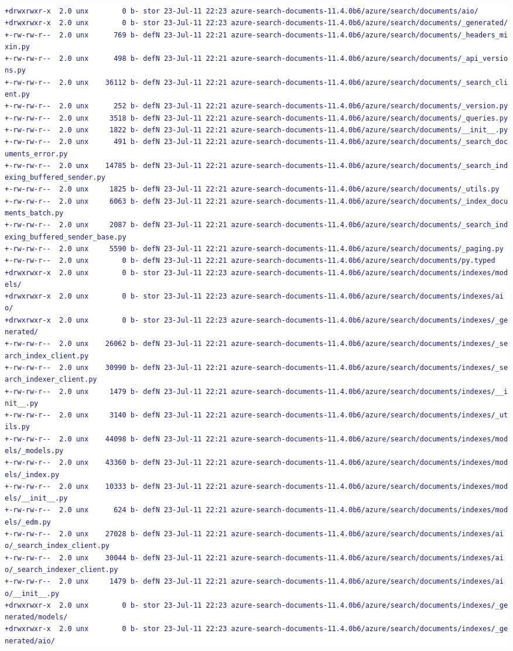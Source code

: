 ```diff
+drwxrwxr-x  2.0 unx        0 b- stor 23-Jul-11 22:23 azure-search-documents-11.4.0b6/azure/search/documents/aio/
+drwxrwxr-x  2.0 unx        0 b- stor 23-Jul-11 22:23 azure-search-documents-11.4.0b6/azure/search/documents/_generated/
+-rw-rw-r--  2.0 unx      769 b- defN 23-Jul-11 22:21 azure-search-documents-11.4.0b6/azure/search/documents/_headers_mixin.py
+-rw-rw-r--  2.0 unx      498 b- defN 23-Jul-11 22:21 azure-search-documents-11.4.0b6/azure/search/documents/_api_versions.py
+-rw-rw-r--  2.0 unx    36112 b- defN 23-Jul-11 22:21 azure-search-documents-11.4.0b6/azure/search/documents/_search_client.py
+-rw-rw-r--  2.0 unx      252 b- defN 23-Jul-11 22:21 azure-search-documents-11.4.0b6/azure/search/documents/_version.py
+-rw-rw-r--  2.0 unx     3518 b- defN 23-Jul-11 22:21 azure-search-documents-11.4.0b6/azure/search/documents/_queries.py
+-rw-rw-r--  2.0 unx     1822 b- defN 23-Jul-11 22:21 azure-search-documents-11.4.0b6/azure/search/documents/__init__.py
+-rw-rw-r--  2.0 unx      491 b- defN 23-Jul-11 22:21 azure-search-documents-11.4.0b6/azure/search/documents/_search_documents_error.py
+-rw-rw-r--  2.0 unx    14785 b- defN 23-Jul-11 22:21 azure-search-documents-11.4.0b6/azure/search/documents/_search_indexing_buffered_sender.py
+-rw-rw-r--  2.0 unx     1825 b- defN 23-Jul-11 22:21 azure-search-documents-11.4.0b6/azure/search/documents/_utils.py
+-rw-rw-r--  2.0 unx     6063 b- defN 23-Jul-11 22:21 azure-search-documents-11.4.0b6/azure/search/documents/_index_documents_batch.py
+-rw-rw-r--  2.0 unx     2087 b- defN 23-Jul-11 22:21 azure-search-documents-11.4.0b6/azure/search/documents/_search_indexing_buffered_sender_base.py
+-rw-rw-r--  2.0 unx     5590 b- defN 23-Jul-11 22:21 azure-search-documents-11.4.0b6/azure/search/documents/_paging.py
+-rw-rw-r--  2.0 unx        0 b- defN 23-Jul-11 22:21 azure-search-documents-11.4.0b6/azure/search/documents/py.typed
+drwxrwxr-x  2.0 unx        0 b- stor 23-Jul-11 22:23 azure-search-documents-11.4.0b6/azure/search/documents/indexes/models/
+drwxrwxr-x  2.0 unx        0 b- stor 23-Jul-11 22:23 azure-search-documents-11.4.0b6/azure/search/documents/indexes/aio/
+drwxrwxr-x  2.0 unx        0 b- stor 23-Jul-11 22:23 azure-search-documents-11.4.0b6/azure/search/documents/indexes/_generated/
+-rw-rw-r--  2.0 unx    26062 b- defN 23-Jul-11 22:21 azure-search-documents-11.4.0b6/azure/search/documents/indexes/_search_index_client.py
+-rw-rw-r--  2.0 unx    30990 b- defN 23-Jul-11 22:21 azure-search-documents-11.4.0b6/azure/search/documents/indexes/_search_indexer_client.py
+-rw-rw-r--  2.0 unx     1479 b- defN 23-Jul-11 22:21 azure-search-documents-11.4.0b6/azure/search/documents/indexes/__init__.py
+-rw-rw-r--  2.0 unx     3140 b- defN 23-Jul-11 22:21 azure-search-documents-11.4.0b6/azure/search/documents/indexes/_utils.py
+-rw-rw-r--  2.0 unx    44098 b- defN 23-Jul-11 22:21 azure-search-documents-11.4.0b6/azure/search/documents/indexes/models/_models.py
+-rw-rw-r--  2.0 unx    43360 b- defN 23-Jul-11 22:21 azure-search-documents-11.4.0b6/azure/search/documents/indexes/models/_index.py
+-rw-rw-r--  2.0 unx    10333 b- defN 23-Jul-11 22:21 azure-search-documents-11.4.0b6/azure/search/documents/indexes/models/__init__.py
+-rw-rw-r--  2.0 unx      624 b- defN 23-Jul-11 22:21 azure-search-documents-11.4.0b6/azure/search/documents/indexes/models/_edm.py
+-rw-rw-r--  2.0 unx    27028 b- defN 23-Jul-11 22:21 azure-search-documents-11.4.0b6/azure/search/documents/indexes/aio/_search_index_client.py
+-rw-rw-r--  2.0 unx    30044 b- defN 23-Jul-11 22:21 azure-search-documents-11.4.0b6/azure/search/documents/indexes/aio/_search_indexer_client.py
+-rw-rw-r--  2.0 unx     1479 b- defN 23-Jul-11 22:21 azure-search-documents-11.4.0b6/azure/search/documents/indexes/aio/__init__.py
+drwxrwxr-x  2.0 unx        0 b- stor 23-Jul-11 22:23 azure-search-documents-11.4.0b6/azure/search/documents/indexes/_generated/models/
+drwxrwxr-x  2.0 unx        0 b- stor 23-Jul-11 22:23 azure-search-documents-11.4.0b6/azure/search/documents/indexes/_generated/aio/
```